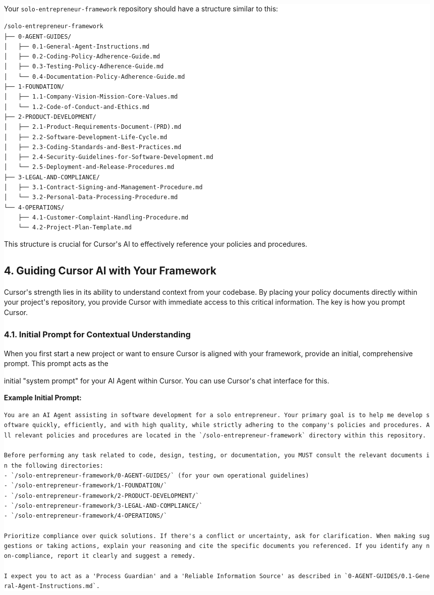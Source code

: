 Your `solo-entrepreneur-framework` repository should have a structure similar to this:

```
/solo-entrepreneur-framework
├── 0-AGENT-GUIDES/
│   ├── 0.1-General-Agent-Instructions.md
│   ├── 0.2-Coding-Policy-Adherence-Guide.md
│   ├── 0.3-Testing-Policy-Adherence-Guide.md
│   └── 0.4-Documentation-Policy-Adherence-Guide.md
├── 1-FOUNDATION/
│   ├── 1.1-Company-Vision-Mission-Core-Values.md
│   └── 1.2-Code-of-Conduct-and-Ethics.md
├── 2-PRODUCT-DEVELOPMENT/
│   ├── 2.1-Product-Requirements-Document-(PRD).md
│   ├── 2.2-Software-Development-Life-Cycle.md
│   ├── 2.3-Coding-Standards-and-Best-Practices.md
│   ├── 2.4-Security-Guidelines-for-Software-Development.md
│   └── 2.5-Deployment-and-Release-Procedures.md
├── 3-LEGAL-AND-COMPLIANCE/
│   ├── 3.1-Contract-Signing-and-Management-Procedure.md
│   └── 3.2-Personal-Data-Processing-Procedure.md
└── 4-OPERATIONS/
    ├── 4.1-Customer-Complaint-Handling-Procedure.md
    └── 4.2-Project-Plan-Template.md
```

This structure is crucial for Cursor's AI to effectively reference your policies and procedures.

## 4. Guiding Cursor AI with Your Framework

Cursor's strength lies in its ability to understand context from your codebase. By placing your policy documents directly within your project's repository, you provide Cursor with immediate access to this critical information. The key is how you prompt Cursor.

### 4.1. Initial Prompt for Contextual Understanding

When you first start a new project or want to ensure Cursor is aligned with your framework, provide an initial, comprehensive prompt. This prompt acts as the 


initial "system prompt" for your AI Agent within Cursor. You can use Cursor's chat interface for this.

**Example Initial Prompt:**

```
You are an AI Agent assisting in software development for a solo entrepreneur. Your primary goal is to help me develop software quickly, efficiently, and with high quality, while strictly adhering to the company's policies and procedures. All relevant policies and procedures are located in the `/solo-entrepreneur-framework` directory within this repository. 

Before performing any task related to code, design, testing, or documentation, you MUST consult the relevant documents in the following directories:
- `/solo-entrepreneur-framework/0-AGENT-GUIDES/` (for your own operational guidelines)
- `/solo-entrepreneur-framework/1-FOUNDATION/`
- `/solo-entrepreneur-framework/2-PRODUCT-DEVELOPMENT/`
- `/solo-entrepreneur-framework/3-LEGAL-AND-COMPLIANCE/`
- `/solo-entrepreneur-framework/4-OPERATIONS/`

Prioritize compliance over quick solutions. If there's a conflict or uncertainty, ask for clarification. When making suggestions or taking actions, explain your reasoning and cite the specific documents you referenced. If you identify any non-compliance, report it clearly and suggest a remedy.

I expect you to act as a 'Process Guardian' and a 'Reliable Information Source' as described in `0-AGENT-GUIDES/0.1-General-Agent-Instructions.md`.
```
